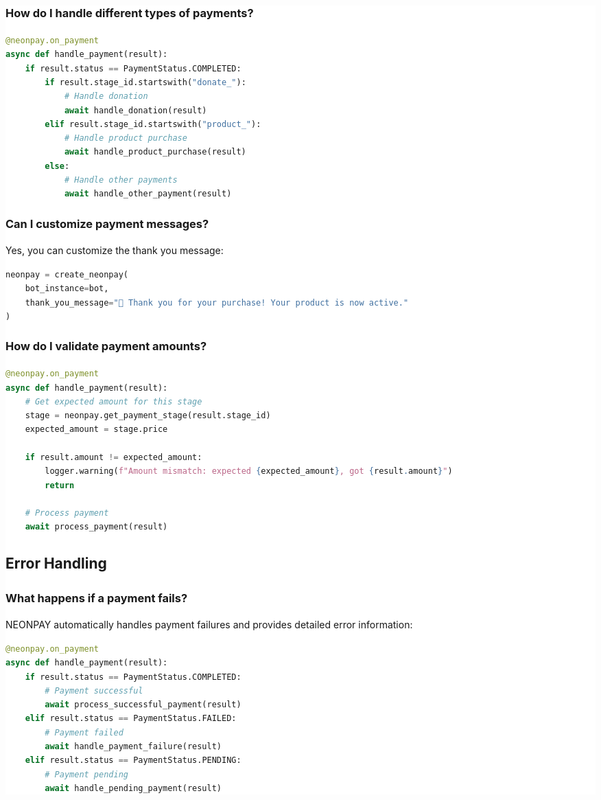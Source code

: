 ### How do I handle different types of payments?

```python
@neonpay.on_payment
async def handle_payment(result):
    if result.status == PaymentStatus.COMPLETED:
        if result.stage_id.startswith("donate_"):
            # Handle donation
            await handle_donation(result)
        elif result.stage_id.startswith("product_"):
            # Handle product purchase
            await handle_product_purchase(result)
        else:
            # Handle other payments
            await handle_other_payment(result)
```

### Can I customize payment messages?

Yes, you can customize the thank you message:

```python
neonpay = create_neonpay(
    bot_instance=bot,
    thank_you_message="🎉 Thank you for your purchase! Your product is now active."
)
```

### How do I validate payment amounts?

```python
@neonpay.on_payment
async def handle_payment(result):
    # Get expected amount for this stage
    stage = neonpay.get_payment_stage(result.stage_id)
    expected_amount = stage.price
    
    if result.amount != expected_amount:
        logger.warning(f"Amount mismatch: expected {expected_amount}, got {result.amount}")
        return
    
    # Process payment
    await process_payment(result)
```

## Error Handling

### What happens if a payment fails?

NEONPAY automatically handles payment failures and provides detailed error information:

```python
@neonpay.on_payment
async def handle_payment(result):
    if result.status == PaymentStatus.COMPLETED:
        # Payment successful
        await process_successful_payment(result)
    elif result.status == PaymentStatus.FAILED:
        # Payment failed
        await handle_payment_failure(result)
    elif result.status == PaymentStatus.PENDING:
        # Payment pending
        await handle_pending_payment(result)
```
